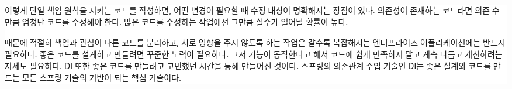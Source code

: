  이렇게 단일 책임 원칙을 지키는 코드를 작성하면, 어떤 변경이 필요할 때 수정 대상이 명확해지는 장점이 있다. 의존성이 존재하는 코드라면 의존 수 만큼 엄청난 코드를 수정해야 한다. 많은 코드를 수정하는 작업에선 그만큼 실수가 일어날 확률이 높다.

 때문에 적절히 책임과 관심이 다른 코드를 분리하고, 서로 영향을 주지 않도록 하는 작업은 갈수록 복잡해지는 엔터프라이즈 어플리케이션에는 반드시 필요하다. 좋은 코드를 설계하고 만들려면 꾸준한 노력이 필요하다. 그저 기능이 동작한다고 해서 코드에 쉽게 만족하지 말고 계속 다듬고 개선하려는 자세도 필요하다. DI 또한 좋은 코드를 만들려고 고민했던 시간을 통해 만들어진 것이다. 스프링의 의존관계 주입 기술인 DI는 좋은 설계와 코드를 만드는 모든 스프링 기술의 기반이 되는 핵심 기술이다.
